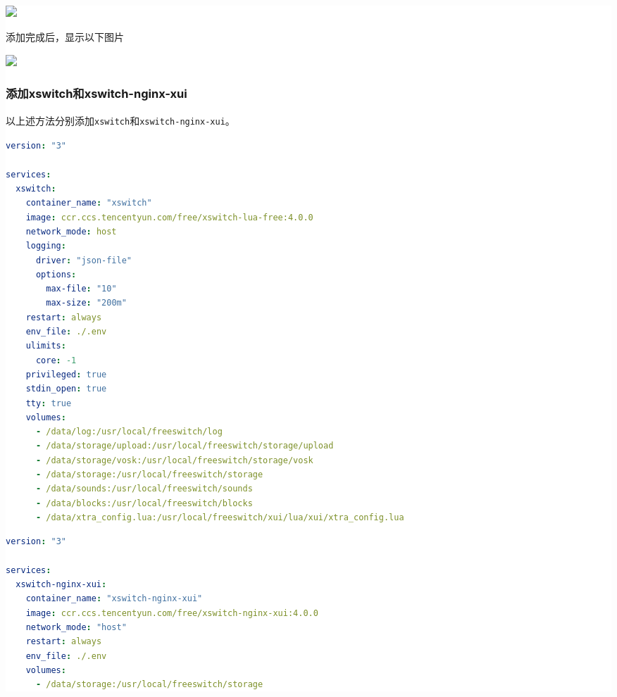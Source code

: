 ![](/static/images/2022/06/portainer/xswitch_env.png)

添加完成后，显示以下图片

![](/static/images/2022/06/portainer/xswitch_finish.png)

### 添加xswitch和xswitch-nginx-xui

以上述方法分别添加`xswitch`和`xswitch-nginx-xui`。

```yml
version: "3"

services:
  xswitch:
    container_name: "xswitch"
    image: ccr.ccs.tencentyun.com/free/xswitch-lua-free:4.0.0
    network_mode: host
    logging:
      driver: "json-file"
      options:
        max-file: "10"
        max-size: "200m"
    restart: always
    env_file: ./.env
    ulimits: 
      core: -1
    privileged: true
    stdin_open: true
    tty: true
    volumes:
      - /data/log:/usr/local/freeswitch/log
      - /data/storage/upload:/usr/local/freeswitch/storage/upload
      - /data/storage/vosk:/usr/local/freeswitch/storage/vosk
      - /data/storage:/usr/local/freeswitch/storage
      - /data/sounds:/usr/local/freeswitch/sounds
      - /data/blocks:/usr/local/freeswitch/blocks
      - /data/xtra_config.lua:/usr/local/freeswitch/xui/lua/xui/xtra_config.lua
```

```yml
version: "3"

services:
  xswitch-nginx-xui:
    container_name: "xswitch-nginx-xui"
    image: ccr.ccs.tencentyun.com/free/xswitch-nginx-xui:4.0.0
    network_mode: "host"
    restart: always
    env_file: ./.env
    volumes:
      - /data/storage:/usr/local/freeswitch/storage
```
